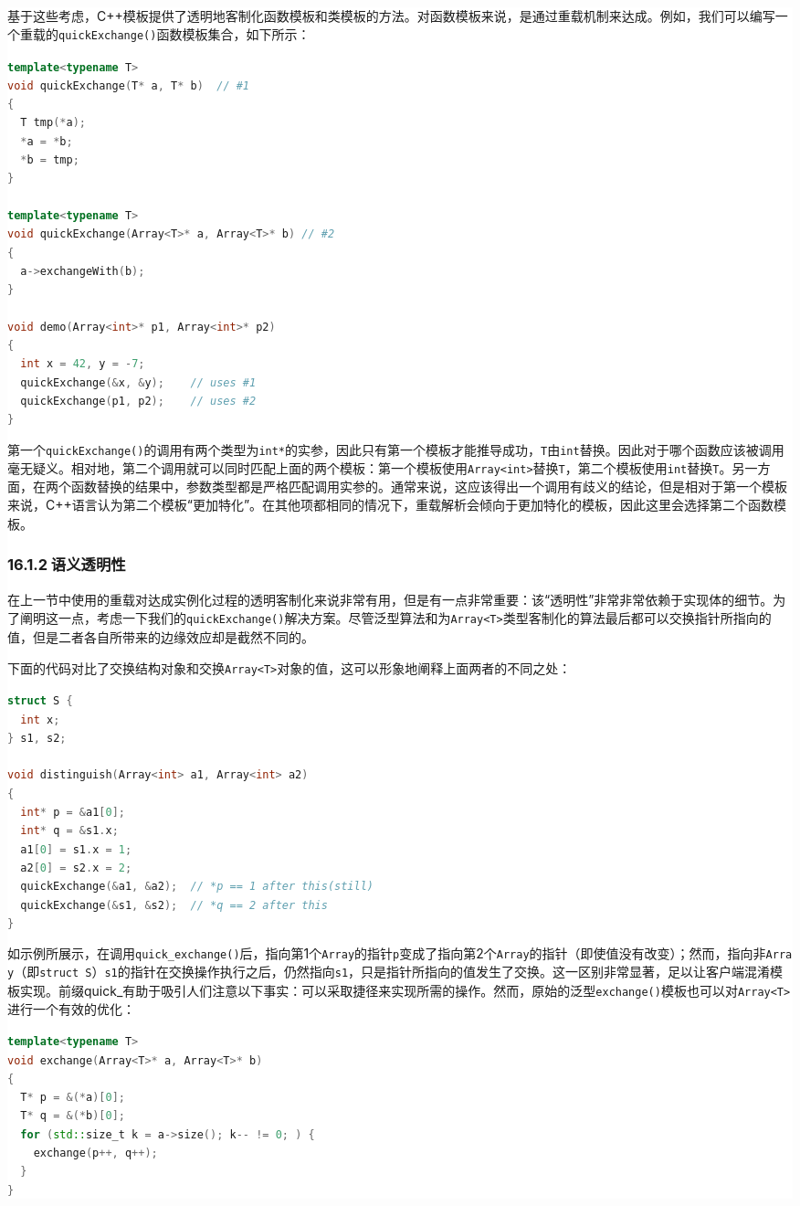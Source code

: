 基于这些考虑，C++模板提供了透明地客制化函数模板和类模板的方法。对函数模板来说，是通过重载机制来达成。例如，我们可以编写一个重载的`quickExchange()`函数模板集合，如下所示：
```cpp
template<typename T>
void quickExchange(T* a, T* b)	// #1
{
  T tmp(*a);
  *a = *b;
  *b = tmp;
}

template<typename T>
void quickExchange(Array<T>* a, Array<T>* b) // #2
{
  a->exchangeWith(b);
}

void demo(Array<int>* p1, Array<int>* p2)
{
  int x = 42, y = -7;
  quickExchange(&x, &y);	// uses #1
  quickExchange(p1, p2);	// uses #2
}
```

第一个`quickExchange()`的调用有两个类型为`int*`的实参，因此只有第一个模板才能推导成功，`T`由`int`替换。因此对于哪个函数应该被调用毫无疑义。相对地，第二个调用就可以同时匹配上面的两个模板：第一个模板使用`Array<int>`替换`T`，第二个模板使用`int`替换`T`。另一方面，在两个函数替换的结果中，参数类型都是严格匹配调用实参的。通常来说，这应该得出一个调用有歧义的结论，但是相对于第一个模板来说，C++语言认为第二个模板“更加特化”。在其他项都相同的情况下，重载解析会倾向于更加特化的模板，因此这里会选择第二个函数模板。

### 16.1.2 语义透明性
在上一节中使用的重载对达成实例化过程的透明客制化来说非常有用，但是有一点非常重要：该“透明性”非常非常依赖于实现体的细节。为了阐明这一点，考虑一下我们的`quickExchange()`解决方案。尽管泛型算法和为`Array<T>`类型客制化的算法最后都可以交换指针所指向的值，但是二者各自所带来的边缘效应却是截然不同的。

下面的代码对比了交换结构对象和交换`Array<T>`对象的值，这可以形象地阐释上面两者的不同之处：
```cpp
struct S {
  int x;
} s1, s2;

void distinguish(Array<int> a1, Array<int> a2)
{
  int* p = &a1[0];
  int* q = &s1.x;
  a1[0] = s1.x = 1;
  a2[0] = s2.x = 2;
  quickExchange(&a1, &a2);	// *p == 1 after this(still)
  quickExchange(&s1, &s2);	// *q == 2 after this
}
```

如示例所展示，在调用`quick_exchange()`后，指向第1个`Array`的指针`p`变成了指向第2个`Array`的指针（即使值没有改变）；然而，指向非`Array`（即`struct S`）`s1`的指针在交换操作执行之后，仍然指向`s1`，只是指针所指向的值发生了交换。这一区别非常显著，足以让客户端混淆模板实现。前缀quick_有助于吸引人们注意以下事实：可以采取捷径来实现所需的操作。然而，原始的泛型`exchange()`模板也可以对`Array<T>`进行一个有效的优化：
```cpp
template<typename T>
void exchange(Array<T>* a, Array<T>* b)
{
  T* p = &(*a)[0];
  T* q = &(*b)[0];
  for (std::size_t k = a->size(); k-- != 0; ) {
    exchange(p++, q++);
  }
}
```
